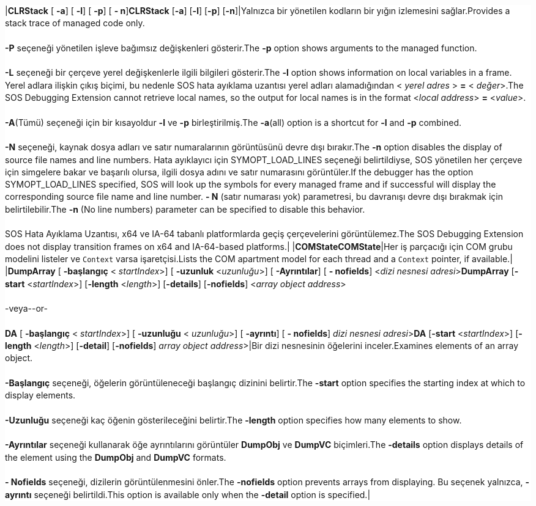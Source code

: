 |<span data-ttu-id="7a97f-122">**CLRStack** [ **-a**] [ **-l**] [ **-p**] [ **- n**]</span><span class="sxs-lookup"><span data-stu-id="7a97f-122">**CLRStack** [**-a**] [**-l**] [**-p**] [**-n**]</span></span>|<span data-ttu-id="7a97f-123">Yalnızca bir yönetilen kodların bir yığın izlemesini sağlar.</span><span class="sxs-lookup"><span data-stu-id="7a97f-123">Provides a stack trace of managed code only.</span></span><br /><br /> <span data-ttu-id="7a97f-124">**-P** seçeneği yönetilen işleve bağımsız değişkenleri gösterir.</span><span class="sxs-lookup"><span data-stu-id="7a97f-124">The **-p** option shows arguments to the managed function.</span></span><br /><br /> <span data-ttu-id="7a97f-125">**-L** seçeneği bir çerçeve yerel değişkenlerle ilgili bilgileri gösterir.</span><span class="sxs-lookup"><span data-stu-id="7a97f-125">The **-l** option shows information on local variables in a frame.</span></span> <span data-ttu-id="7a97f-126">Yerel adlara ilişkin çıkış biçimi, bu nedenle SOS hata ayıklama uzantısı yerel adları alamadığından \< *yerel adres* >  **=** \< *değer*>.</span><span class="sxs-lookup"><span data-stu-id="7a97f-126">The SOS Debugging Extension cannot retrieve local names, so the output for local names is in the format \<*local address*> **=** \<*value*>.</span></span><br /><br /> <span data-ttu-id="7a97f-127">**-A**(Tümü) seçeneği için bir kısayoldur **-l** ve **-p** birleştirilmiş.</span><span class="sxs-lookup"><span data-stu-id="7a97f-127">The **-a**(all) option is a shortcut for **-l** and **-p** combined.</span></span><br /><br /> <span data-ttu-id="7a97f-128">**-N** seçeneği, kaynak dosya adları ve satır numaralarının görüntüsünü devre dışı bırakır.</span><span class="sxs-lookup"><span data-stu-id="7a97f-128">The **-n** option disables the display of source file names and line numbers.</span></span> <span data-ttu-id="7a97f-129">Hata ayıklayıcı için SYMOPT_LOAD_LINES seçeneği belirtildiyse, SOS yönetilen her çerçeve için simgelere bakar ve başarılı olursa, ilgili dosya adını ve satır numarasını görüntüler.</span><span class="sxs-lookup"><span data-stu-id="7a97f-129">If the debugger has the option SYMOPT_LOAD_LINES specified, SOS will look up the symbols for every managed frame and if successful will display the corresponding source file name and line number.</span></span> <span data-ttu-id="7a97f-130">**- N** (satır numarası yok) parametresi, bu davranışı devre dışı bırakmak için belirtilebilir.</span><span class="sxs-lookup"><span data-stu-id="7a97f-130">The **-n** (No line numbers) parameter can be specified to disable this behavior.</span></span><br /><br /> <span data-ttu-id="7a97f-131">SOS Hata Ayıklama Uzantısı, x64 ve IA-64 tabanlı platformlarda geçiş çerçevelerini görüntülemez.</span><span class="sxs-lookup"><span data-stu-id="7a97f-131">The SOS Debugging Extension does not display transition frames on x64 and IA-64-based platforms.</span></span>|
|<span data-ttu-id="7a97f-132">**COMState**</span><span class="sxs-lookup"><span data-stu-id="7a97f-132">**COMState**</span></span>|<span data-ttu-id="7a97f-133">Her iş parçacığı için COM grubu modelini listeler ve `Context` varsa işaretçisi.</span><span class="sxs-lookup"><span data-stu-id="7a97f-133">Lists the COM apartment model for each thread and a `Context` pointer, if available.</span></span>|
|<span data-ttu-id="7a97f-134">**DumpArray** [ **-başlangıç** \< *startIndex*>] [ **-uzunluk** \<*uzunluğu*>] [ **-Ayrıntılar**] [ **- nofields**] \<*dizi nesnesi adresi*></span><span class="sxs-lookup"><span data-stu-id="7a97f-134">**DumpArray** [**-start** \<*startIndex*>] [**-length** \<*length*>] [**-details**] [**-nofields**] \<*array object address*></span></span><br /><br /> <span data-ttu-id="7a97f-135">-veya-</span><span class="sxs-lookup"><span data-stu-id="7a97f-135">-or-</span></span><br /><br /> <span data-ttu-id="7a97f-136">**DA** [ **-başlangıç** \< *startIndex*>] [ **-uzunluğu** \< *uzunluğu*>] [ **-ayrıntı**] [ **- nofields**] *dizi nesnesi adresi*></span><span class="sxs-lookup"><span data-stu-id="7a97f-136">**DA** [**-start** \<*startIndex*>] [**-length** \<*length*>] [**-detail**] [**-nofields**] *array object address*></span></span>|<span data-ttu-id="7a97f-137">Bir dizi nesnesinin öğelerini inceler.</span><span class="sxs-lookup"><span data-stu-id="7a97f-137">Examines elements of an array object.</span></span><br /><br /> <span data-ttu-id="7a97f-138">**-Başlangıç** seçeneği, öğelerin görüntüleneceği başlangıç dizinini belirtir.</span><span class="sxs-lookup"><span data-stu-id="7a97f-138">The **-start** option specifies the starting index at which to display elements.</span></span><br /><br /> <span data-ttu-id="7a97f-139">**-Uzunluğu** seçeneği kaç öğenin gösterileceğini belirtir.</span><span class="sxs-lookup"><span data-stu-id="7a97f-139">The **-length** option specifies how many elements to show.</span></span><br /><br /> <span data-ttu-id="7a97f-140">**-Ayrıntılar** seçeneği kullanarak öğe ayrıntılarını görüntüler **DumpObj** ve **DumpVC** biçimleri.</span><span class="sxs-lookup"><span data-stu-id="7a97f-140">The **-details** option displays details of the element using the **DumpObj** and **DumpVC** formats.</span></span><br /><br /> <span data-ttu-id="7a97f-141">**- Nofields** seçeneği, dizilerin görüntülenmesini önler.</span><span class="sxs-lookup"><span data-stu-id="7a97f-141">The **-nofields** option prevents arrays from displaying.</span></span> <span data-ttu-id="7a97f-142">Bu seçenek yalnızca, **-ayrıntı** seçeneği belirtildi.</span><span class="sxs-lookup"><span data-stu-id="7a97f-142">This option is available only when the **-detail** option is specified.</span></span>|
